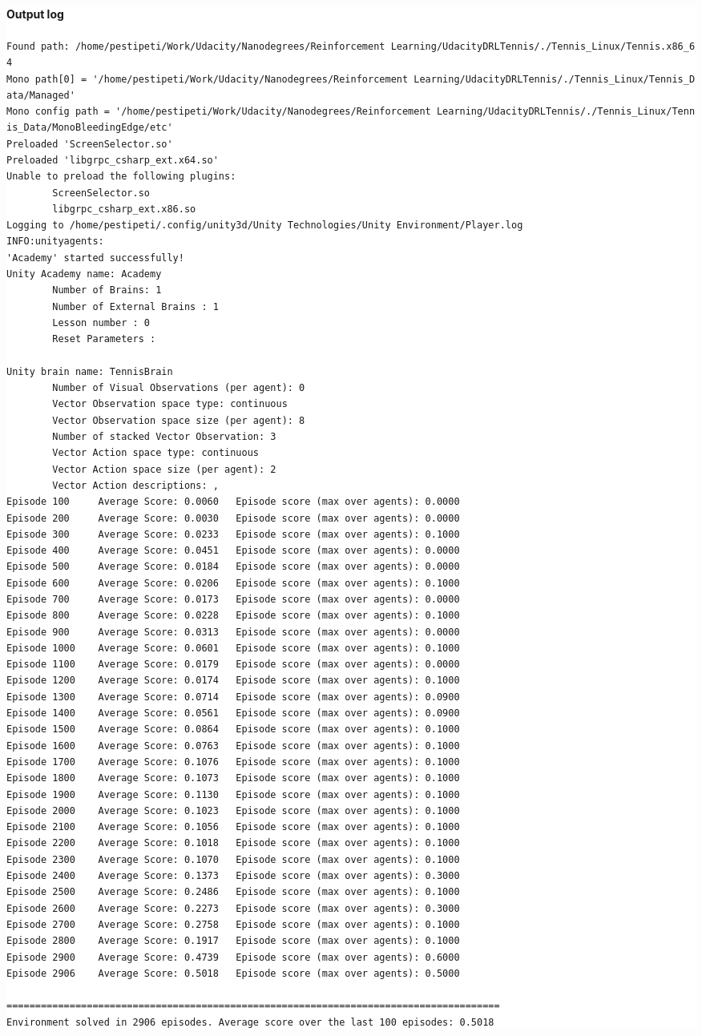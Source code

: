#### Output log
```
Found path: /home/pestipeti/Work/Udacity/Nanodegrees/Reinforcement Learning/UdacityDRLTennis/./Tennis_Linux/Tennis.x86_64
Mono path[0] = '/home/pestipeti/Work/Udacity/Nanodegrees/Reinforcement Learning/UdacityDRLTennis/./Tennis_Linux/Tennis_Data/Managed'
Mono config path = '/home/pestipeti/Work/Udacity/Nanodegrees/Reinforcement Learning/UdacityDRLTennis/./Tennis_Linux/Tennis_Data/MonoBleedingEdge/etc'
Preloaded 'ScreenSelector.so'
Preloaded 'libgrpc_csharp_ext.x64.so'
Unable to preload the following plugins:
        ScreenSelector.so
        libgrpc_csharp_ext.x86.so
Logging to /home/pestipeti/.config/unity3d/Unity Technologies/Unity Environment/Player.log
INFO:unityagents:
'Academy' started successfully!
Unity Academy name: Academy
        Number of Brains: 1
        Number of External Brains : 1
        Lesson number : 0
        Reset Parameters :
                
Unity brain name: TennisBrain
        Number of Visual Observations (per agent): 0
        Vector Observation space type: continuous
        Vector Observation space size (per agent): 8
        Number of stacked Vector Observation: 3
        Vector Action space type: continuous
        Vector Action space size (per agent): 2
        Vector Action descriptions: , 
Episode 100     Average Score: 0.0060   Episode score (max over agents): 0.0000
Episode 200     Average Score: 0.0030   Episode score (max over agents): 0.0000
Episode 300     Average Score: 0.0233   Episode score (max over agents): 0.1000
Episode 400     Average Score: 0.0451   Episode score (max over agents): 0.0000
Episode 500     Average Score: 0.0184   Episode score (max over agents): 0.0000
Episode 600     Average Score: 0.0206   Episode score (max over agents): 0.1000
Episode 700     Average Score: 0.0173   Episode score (max over agents): 0.0000
Episode 800     Average Score: 0.0228   Episode score (max over agents): 0.1000
Episode 900     Average Score: 0.0313   Episode score (max over agents): 0.0000
Episode 1000    Average Score: 0.0601   Episode score (max over agents): 0.1000
Episode 1100    Average Score: 0.0179   Episode score (max over agents): 0.0000
Episode 1200    Average Score: 0.0174   Episode score (max over agents): 0.1000
Episode 1300    Average Score: 0.0714   Episode score (max over agents): 0.0900
Episode 1400    Average Score: 0.0561   Episode score (max over agents): 0.0900
Episode 1500    Average Score: 0.0864   Episode score (max over agents): 0.1000
Episode 1600    Average Score: 0.0763   Episode score (max over agents): 0.1000
Episode 1700    Average Score: 0.1076   Episode score (max over agents): 0.1000
Episode 1800    Average Score: 0.1073   Episode score (max over agents): 0.1000
Episode 1900    Average Score: 0.1130   Episode score (max over agents): 0.1000
Episode 2000    Average Score: 0.1023   Episode score (max over agents): 0.1000
Episode 2100    Average Score: 0.1056   Episode score (max over agents): 0.1000
Episode 2200    Average Score: 0.1018   Episode score (max over agents): 0.1000
Episode 2300    Average Score: 0.1070   Episode score (max over agents): 0.1000
Episode 2400    Average Score: 0.1373   Episode score (max over agents): 0.3000
Episode 2500    Average Score: 0.2486   Episode score (max over agents): 0.1000
Episode 2600    Average Score: 0.2273   Episode score (max over agents): 0.3000
Episode 2700    Average Score: 0.2758   Episode score (max over agents): 0.1000
Episode 2800    Average Score: 0.1917   Episode score (max over agents): 0.1000
Episode 2900    Average Score: 0.4739   Episode score (max over agents): 0.6000
Episode 2906    Average Score: 0.5018   Episode score (max over agents): 0.5000

======================================================================================
Environment solved in 2906 episodes. Average score over the last 100 episodes: 0.5018
```